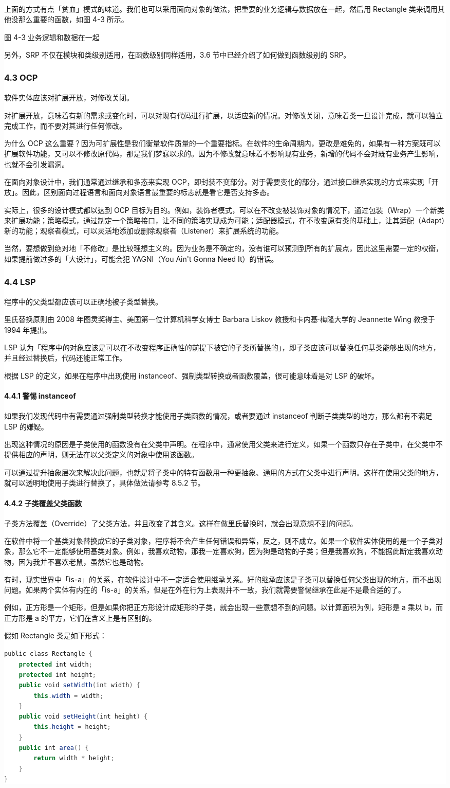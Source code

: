 上面的方式有点「贫血」模式的味道。我们也可以采用面向对象的做法，把重要的业务逻辑与数据放在一起，然后用 Rectangle 类来调用其他没那么重要的函数，如图 4-3 所示。

图 4-3 业务逻辑和数据在一起

另外，SRP 不仅在模块和类级别适用，在函数级别同样适用，3.6 节中已经介绍了如何做到函数级别的 SRP。

### 4.3 OCP

软件实体应该对扩展开放，对修改关闭。

对扩展开放，意味着有新的需求或变化时，可以对现有代码进行扩展，以适应新的情况。对修改关闭，意味着类一旦设计完成，就可以独立完成工作，而不要对其进行任何修改。

为什么 OCP 这么重要？因为可扩展性是我们衡量软件质量的一个重要指标。在软件的生命周期内，更改是难免的，如果有一种方案既可以扩展软件功能，又可以不修改原代码，那是我们梦寐以求的。因为不修改就意味着不影响现有业务，新增的代码不会对既有业务产生影响，也就不会引发漏洞。

在面向对象设计中，我们通常通过继承和多态来实现 OCP，即封装不变部分。对于需要变化的部分，通过接口继承实现的方式来实现「开放」。因此，区别面向过程语言和面向对象语言最重要的标志就是看它是否支持多态。

实际上，很多的设计模式都以达到 OCP 目标为目的。例如，装饰者模式，可以在不改变被装饰对象的情况下，通过包装（Wrap）一个新类来扩展功能；策略模式，通过制定一个策略接口，让不同的策略实现成为可能；适配器模式，在不改变原有类的基础上，让其适配（Adapt）新的功能；观察者模式，可以灵活地添加或删除观察者（Listener）来扩展系统的功能。

当然，要想做到绝对地「不修改」是比较理想主义的。因为业务是不确定的，没有谁可以预测到所有的扩展点，因此这里需要一定的权衡，如果提前做过多的「大设计」，可能会犯 YAGNI（You Ain't Gonna Need It）的错误。

### 4.4 LSP

程序中的父类型都应该可以正确地被子类型替换。

里氏替换原则由 2008 年图灵奖得主、美国第一位计算机科学女博士 Barbara Liskov 教授和卡内基·梅隆大学的 Jeannette Wing 教授于 1994 年提出。

LSP 认为「程序中的对象应该是可以在不改变程序正确性的前提下被它的子类所替换的」，即子类应该可以替换任何基类能够出现的地方，并且经过替换后，代码还能正常工作。

根据 LSP 的定义，如果在程序中出现使用 instanceof、强制类型转换或者函数覆盖，很可能意味着是对 LSP 的破坏。

#### 4.4.1 警惕 instanceof

如果我们发现代码中有需要通过强制类型转换才能使用子类函数的情况，或者要通过 instanceof 判断子类类型的地方，那么都有不满足 LSP 的嫌疑。

出现这种情况的原因是子类使用的函数没有在父类中声明。在程序中，通常使用父类来进行定义，如果一个函数只存在子类中，在父类中不提供相应的声明，则无法在以父类定义的对象中使用该函数。

可以通过提升抽象层次来解决此问题，也就是将子类中的特有函数用一种更抽象、通用的方式在父类中进行声明。这样在使用父类的地方，就可以透明地使用子类进行替换了，具体做法请参考 8.5.2 节。

#### 4.4.2 子类覆盖父类函数

子类方法覆盖（Override）了父类方法，并且改变了其含义。这样在做里氏替换时，就会出现意想不到的问题。

在软件中将一个基类对象替换成它的子类对象，程序将不会产生任何错误和异常，反之，则不成立。如果一个软件实体使用的是一个子类对象，那么它不一定能够使用基类对象。例如，我喜欢动物，那我一定喜欢狗，因为狗是动物的子类；但是我喜欢狗，不能据此断定我喜欢动物，因为我并不喜欢老鼠，虽然它也是动物。

有时，现实世界中「is-a」的关系，在软件设计中不一定适合使用继承关系。好的继承应该是子类可以替换任何父类出现的地方，而不出现问题。如果两个实体有内在的「is-a」的关系，但是在外在行为上表现并不一致，我们就需要警惕继承在此是不是最合适的了。

例如，正方形是一个矩形，但是如果你把正方形设计成矩形的子类，就会出现一些意想不到的问题。以计算面积为例，矩形是 a 乘以 b，而正方形是 a 的平方，它们在含义上是有区别的。

假如 Rectangle 类是如下形式：

```java
public class Rectangle {
    protected int width;
    protected int height;
    public void setWidth(int width) {
        this.width = width;
    }
    public void setHeight(int height) {
        this.height = height;
    }
    public int area() {
        return width * height;
    }
}
```
